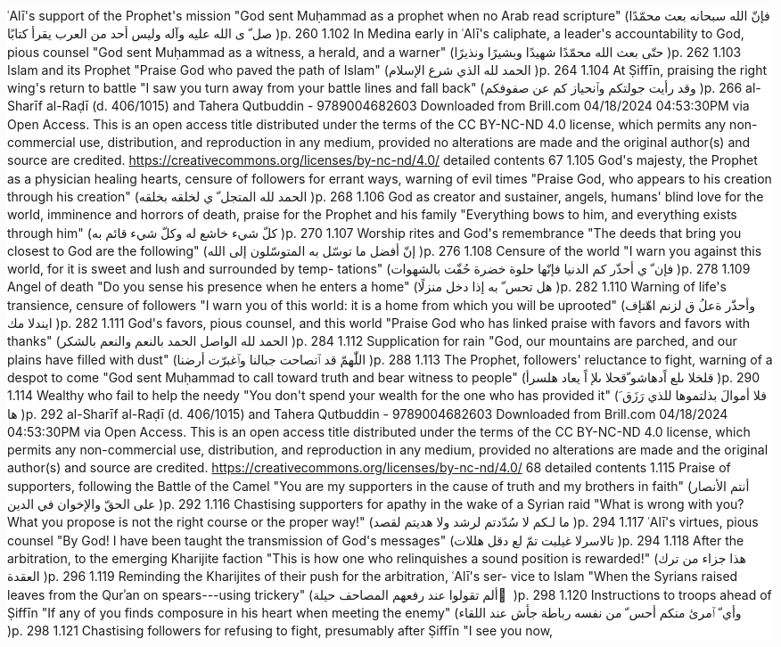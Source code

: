 ʿAlī's support of the Prophet's mission "God sent Muḥammad as a prophet
when no Arab read scripture" (فإنّ الله سبحانه بعث محمّدًا صل ّ ى الله عليه
وآله وليس أحد من العرب يقرأ كتابًا )p. 260 1.102 In Medina early in
ʿAlī's caliphate, a leader's accountability to God, pious counsel "God
sent Muḥammad as a witness, a herald, and a warner" (حتّى بعث الله محمّدًا
شهيدًا وبشيرًا ونذيرًا )p. 262 1.103 Islam and its Prophet "Praise God who
paved the path of Islam" (الحمد لله الذي شرع الإسلام )p. 264 1.104 At
Ṣiffīn, praising the right wing's return to battle "I saw you turn away
from your battle lines and fall back" (وقد رأيت جولتكم وٱنحياز كم عن
صفوفكم )p. 266 al-Sharīf al-Raḍī (d. 406/1015) and Tahera Qutbuddin -
9789004682603 Downloaded from Brill.com 04/18/2024 04:53:30PM via Open
Access. This is an open access title distributed under the terms of the
CC BY-NC-ND 4.0 license, which permits any non-commercial use,
distribution, and reproduction in any medium, provided no alterations
are made and the original author(s) and source are credited.
https://creativecommons.org/licenses/by-nc-nd/4.0/ detailed contents 67
1.105 God's majesty, the Prophet as a physician healing hearts, censure
of followers for errant ways, warning of evil times "Praise God, who
appears to his creation through his creation" (الحمد لله المتجل ّ ي
لخلقه بخلقه )p. 268 1.106 God as creator and sustainer, angels, humans'
blind love for the world, imminence and horrors of death, praise for the
Prophet and his family "Everything bows to him, and everything exists
through him" (كلّ شيء خاشع له وكلّ شيء قائم به )p. 270 1.107 Worship rites
and God's remembrance "The deeds that bring you closest to God are the
following" (إنّ أفضل ما توسّل به المتوسّلون إلى الله )p. 276 1.108 Censure
of the world "I warn you against this world, for it is sweet and lush
and surrounded by temp- tations" (فإن ّ ي أحذّر كم الدنيا فإنّها حلوة خضرة
حُفّت بالشهوات )p. 278 1.109 Angel of death "Do you sense his presence
when he enters a home" (هل تحس ّ به إذا دخل منزلًا )p. 282 1.110 Warning
of life's transience, censure of followers "I warn you of this world: it
is a home from which you will be uprooted" (وأحذّر ةعلُ ق لزنم اهّنإف
ايندلا مك )p. 282 1.111 God's favors, pious counsel, and this world
"Praise God who has linked praise with favors and favors with thanks"
(الحمد لله الواصل الحمد بالنعم والنعم بالشكر )p. 284 1.112 Supplication
for rain "God, our mountains are parched, and our plains have filled
with dust" (اللّٰهمّ قد ٱنصاحت جبالنا وٱغبرّت أرضنا )p. 288 1.113 The
Prophet, followers' reluctance to fight, warning of a despot to come
"God sent Muḥammad to call toward truth and bear witness to people"
(قلخلا ىلع اًدهاشو ّقحلا ىلإ اً يعاد هلسرأ )p. 290 1.114 Wealthy who fail
to help the needy "You don't spend your wealth for the one who has
provided it" (فلا أموالَ بذلتموها للذي رَزَق َ ها )p. 292 al-Sharīf al-Raḍī
(d. 406/1015) and Tahera Qutbuddin - 9789004682603 Downloaded from
Brill.com 04/18/2024 04:53:30PM via Open Access. This is an open access
title distributed under the terms of the CC BY-NC-ND 4.0 license, which
permits any non-commercial use, distribution, and reproduction in any
medium, provided no alterations are made and the original author(s) and
source are credited. https://creativecommons.org/licenses/by-nc-nd/4.0/
68 detailed contents 1.115 Praise of supporters, following the Battle of
the Camel "You are my supporters in the cause of truth and my brothers
in faith" (أنتم الأنصار على الحقّ والإخوان في الدين )p. 292 1.116
Chastising supporters for apathy in the wake of a Syrian raid "What is
wrong with you? What you propose is not the right course or the proper
way!" (ما لـكم لا سُدّدتم لرشد ولا هديتم لقصد )p. 294 1.117 ʿAlī's
virtues, pious counsel "By God! I have been taught the transmission of
God's messages" (تالاسرلا غيلبت تمّ لع دقل هللات )p. 294 1.118 After the
arbitration, to the emerging Kharijite faction "This is how one who
relinquishes a sound position is rewarded!" (هذا جزاء من ترك العقدة
)p. 296 1.119 Reminding the Kharijites of their push for the
arbitration, ʿAlī's ser- vice to Islam "When the Syrians raised leaves
from the Qurʾan on spears---using trickery" (ألم تقولوا عند رفعهم
المصاحف حيلة ً )p. 298 1.120 Instructions to troops ahead of Ṣiffīn "If
any of you finds composure in his heart when meeting the enemy" (وأي ّ
ٱمرئ منكم أحس ّ من نفسه رباطة جأش عند اللقاء )p. 298 1.121 Chastising
followers for refusing to fight, presumably after Ṣiffīn "I see you now,